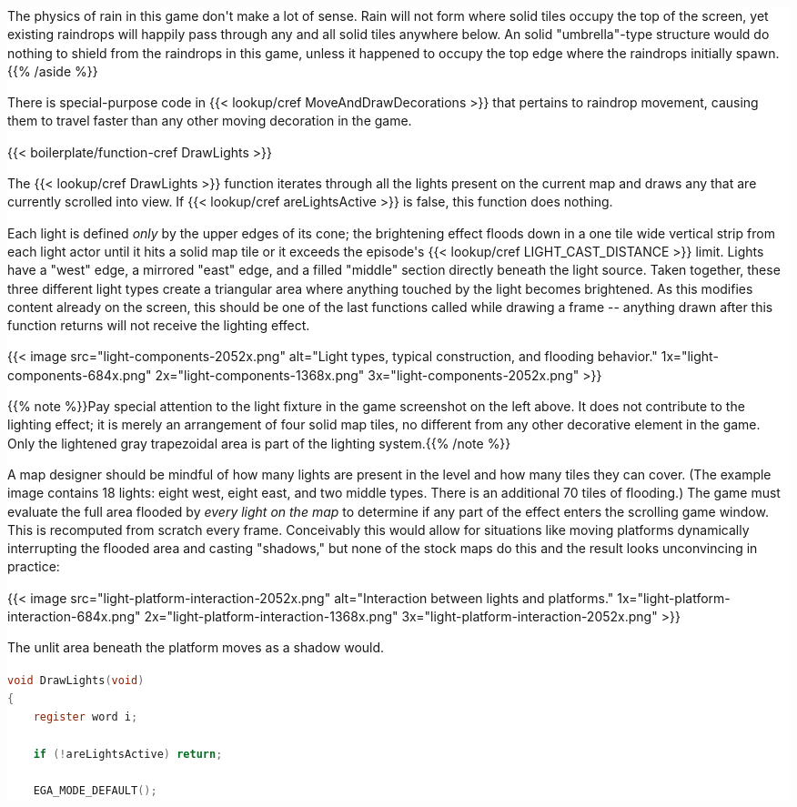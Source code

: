 The physics of rain in this game don't make a lot of sense. Rain will not form where solid tiles occupy the top of the screen, yet existing raindrops will happily pass through any and all solid tiles anywhere below. An solid "umbrella"-type structure would do nothing to shield from the raindrops in this game, unless it happened to occupy the top edge where the raindrops initially spawn.
{{% /aside %}}

There is special-purpose code in {{< lookup/cref MoveAndDrawDecorations >}} that pertains to raindrop movement, causing them to travel faster than any other moving decoration in the game.

{{< boilerplate/function-cref DrawLights >}}

The {{< lookup/cref DrawLights >}} function iterates through all the lights present on the current map and draws any that are currently scrolled into view. If {{< lookup/cref areLightsActive >}} is false, this function does nothing.

Each light is defined _only_ by the upper edges of its cone; the brightening effect floods down in a one tile wide vertical strip from each light actor until it hits a solid map tile or it exceeds the episode's {{< lookup/cref LIGHT_CAST_DISTANCE >}} limit. Lights have a "west" edge, a mirrored "east" edge, and a filled "middle" section directly beneath the light source. Taken together, these three different light types create a triangular area where anything touched by the light becomes brightened. As this modifies content already on the screen, this should be one of the last functions called while drawing a frame -- anything drawn after this function returns will not receive the lighting effect.

{{< image src="light-components-2052x.png"
    alt="Light types, typical construction, and flooding behavior."
    1x="light-components-684x.png"
    2x="light-components-1368x.png"
    3x="light-components-2052x.png" >}}

{{% note %}}Pay special attention to the light fixture in the game screenshot on the left above. It does not contribute to the lighting effect; it is merely an arrangement of four solid map tiles, no different from any other decorative element in the game. Only the lightened gray trapezoidal area is part of the lighting system.{{% /note %}}

A map designer should be mindful of how many lights are present in the level and how many tiles they can cover. (The example image contains 18 lights: eight west, eight east, and two middle types. There is an additional 70 tiles of flooding.) The game must evaluate the full area flooded by _every light on the map_ to determine if any part of the effect enters the scrolling game window. This is recomputed from scratch every frame. Conceivably this would allow for situations like moving platforms dynamically interrupting the flooded area and casting "shadows," but none of the stock maps do this and the result looks unconvincing in practice:

{{< image src="light-platform-interaction-2052x.png"
    alt="Interaction between lights and platforms."
    1x="light-platform-interaction-684x.png"
    2x="light-platform-interaction-1368x.png"
    3x="light-platform-interaction-2052x.png" >}}

The unlit area beneath the platform moves as a shadow would.

```c
void DrawLights(void)
{
    register word i;

    if (!areLightsActive) return;

    EGA_MODE_DEFAULT();
```
